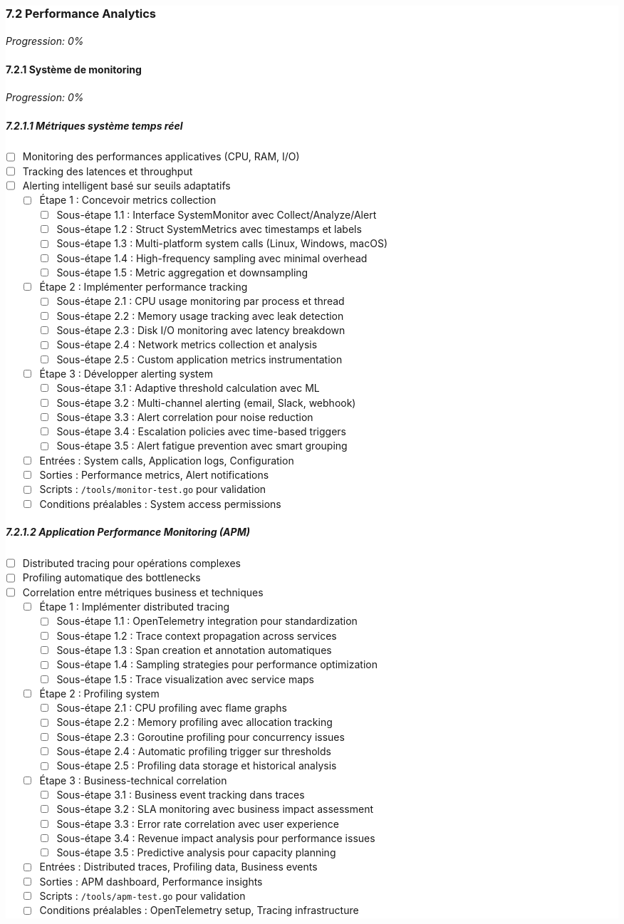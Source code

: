 ### 7.2 Performance Analytics
*Progression: 0%*

#### 7.2.1 Système de monitoring
*Progression: 0%*

##### 7.2.1.1 Métriques système temps réel
- [ ] Monitoring des performances applicatives (CPU, RAM, I/O)
- [ ] Tracking des latences et throughput
- [ ] Alerting intelligent basé sur seuils adaptatifs
  - [ ] Étape 1 : Concevoir metrics collection
    - [ ] Sous-étape 1.1 : Interface SystemMonitor avec Collect/Analyze/Alert
    - [ ] Sous-étape 1.2 : Struct SystemMetrics avec timestamps et labels
    - [ ] Sous-étape 1.3 : Multi-platform system calls (Linux, Windows, macOS)
    - [ ] Sous-étape 1.4 : High-frequency sampling avec minimal overhead
    - [ ] Sous-étape 1.5 : Metric aggregation et downsampling
  - [ ] Étape 2 : Implémenter performance tracking
    - [ ] Sous-étape 2.1 : CPU usage monitoring par process et thread
    - [ ] Sous-étape 2.2 : Memory usage tracking avec leak detection
    - [ ] Sous-étape 2.3 : Disk I/O monitoring avec latency breakdown
    - [ ] Sous-étape 2.4 : Network metrics collection et analysis
    - [ ] Sous-étape 2.5 : Custom application metrics instrumentation
  - [ ] Étape 3 : Développer alerting system
    - [ ] Sous-étape 3.1 : Adaptive threshold calculation avec ML
    - [ ] Sous-étape 3.2 : Multi-channel alerting (email, Slack, webhook)
    - [ ] Sous-étape 3.3 : Alert correlation pour noise reduction
    - [ ] Sous-étape 3.4 : Escalation policies avec time-based triggers
    - [ ] Sous-étape 3.5 : Alert fatigue prevention avec smart grouping
  - [ ] Entrées : System calls, Application logs, Configuration
  - [ ] Sorties : Performance metrics, Alert notifications
  - [ ] Scripts : `/tools/monitor-test.go` pour validation
  - [ ] Conditions préalables : System access permissions

##### 7.2.1.2 Application Performance Monitoring (APM)
- [ ] Distributed tracing pour opérations complexes
- [ ] Profiling automatique des bottlenecks
- [ ] Correlation entre métriques business et techniques
  - [ ] Étape 1 : Implémenter distributed tracing
    - [ ] Sous-étape 1.1 : OpenTelemetry integration pour standardization
    - [ ] Sous-étape 1.2 : Trace context propagation across services
    - [ ] Sous-étape 1.3 : Span creation et annotation automatiques
    - [ ] Sous-étape 1.4 : Sampling strategies pour performance optimization
    - [ ] Sous-étape 1.5 : Trace visualization avec service maps
  - [ ] Étape 2 : Profiling system
    - [ ] Sous-étape 2.1 : CPU profiling avec flame graphs
    - [ ] Sous-étape 2.2 : Memory profiling avec allocation tracking
    - [ ] Sous-étape 2.3 : Goroutine profiling pour concurrency issues
    - [ ] Sous-étape 2.4 : Automatic profiling trigger sur thresholds
    - [ ] Sous-étape 2.5 : Profiling data storage et historical analysis
  - [ ] Étape 3 : Business-technical correlation
    - [ ] Sous-étape 3.1 : Business event tracking dans traces
    - [ ] Sous-étape 3.2 : SLA monitoring avec business impact assessment
    - [ ] Sous-étape 3.3 : Error rate correlation avec user experience
    - [ ] Sous-étape 3.4 : Revenue impact analysis pour performance issues
    - [ ] Sous-étape 3.5 : Predictive analysis pour capacity planning
  - [ ] Entrées : Distributed traces, Profiling data, Business events
  - [ ] Sorties : APM dashboard, Performance insights
  - [ ] Scripts : `/tools/apm-test.go` pour validation
  - [ ] Conditions préalables : OpenTelemetry setup, Tracing infrastructure
